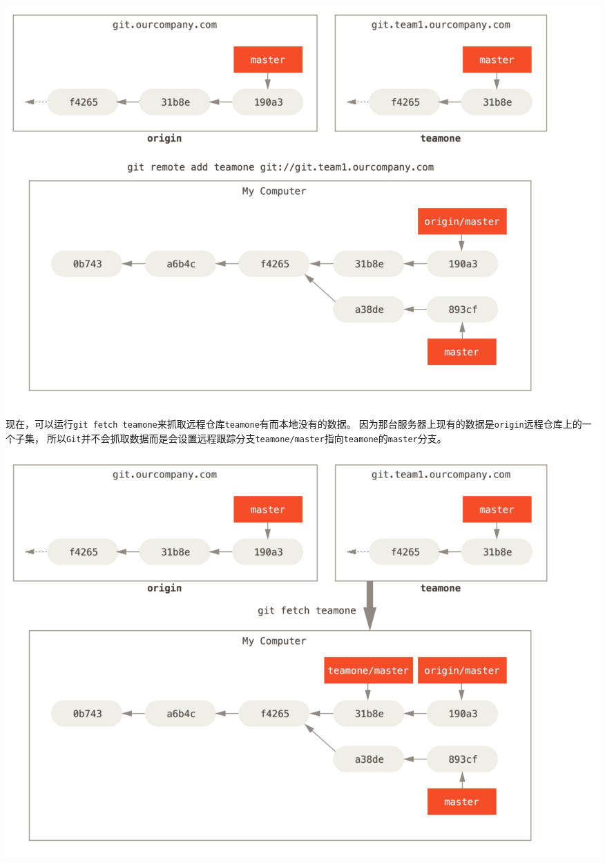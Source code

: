 ![添加另一个仓库](image/remote-branches-4.png)

现在，可以运行`git fetch teamone`来抓取远程仓库`teamone`有而本地没有的数据。 因为那台服务器上现有的数据是`origin`远程仓库上的一个子集， 所以`Git`并不会抓取数据而是会设置远程跟踪分支`teamone/master`指向`teamone`的`master`分支。

![远程跟踪分支 teamone/master](image/remote-branches-5.png)